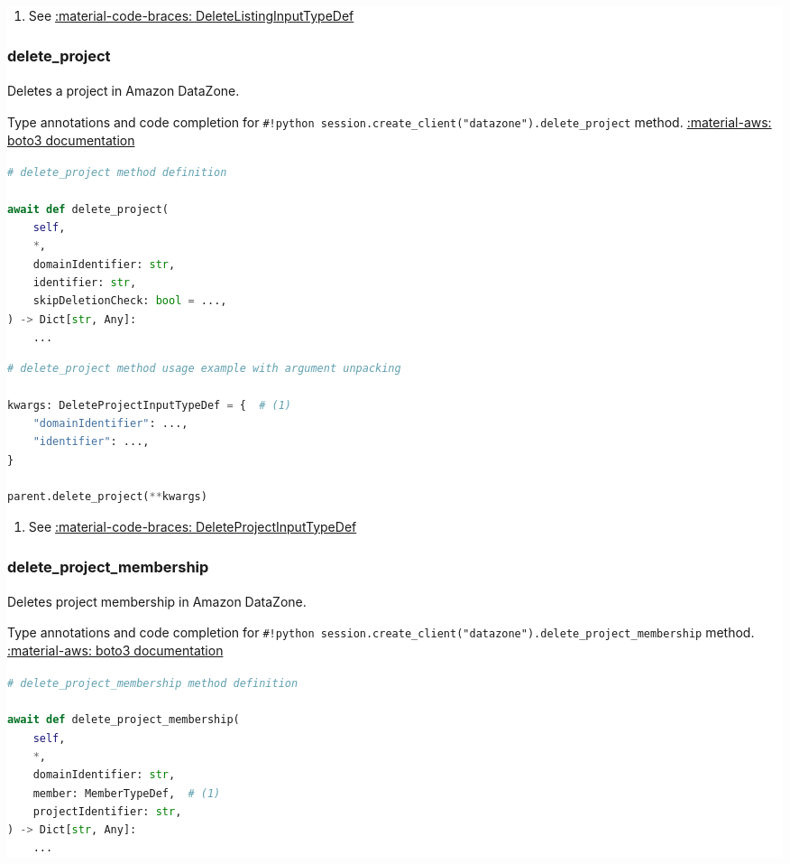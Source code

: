 1. See [:material-code-braces: DeleteListingInputTypeDef](./type_defs.md#deletelistinginputtypedef) 

### delete\_project

Deletes a project in Amazon DataZone.

Type annotations and code completion for `#!python session.create_client("datazone").delete_project` method.
[:material-aws: boto3 documentation](https://boto3.amazonaws.com/v1/documentation/api/latest/reference/services/datazone/client/delete_project.html)

```python
# delete_project method definition

await def delete_project(
    self,
    *,
    domainIdentifier: str,
    identifier: str,
    skipDeletionCheck: bool = ...,
) -> Dict[str, Any]:
    ...
```



```python
# delete_project method usage example with argument unpacking

kwargs: DeleteProjectInputTypeDef = {  # (1)
    "domainIdentifier": ...,
    "identifier": ...,
}

parent.delete_project(**kwargs)
```

1. See [:material-code-braces: DeleteProjectInputTypeDef](./type_defs.md#deleteprojectinputtypedef) 

### delete\_project\_membership

Deletes project membership in Amazon DataZone.

Type annotations and code completion for `#!python session.create_client("datazone").delete_project_membership` method.
[:material-aws: boto3 documentation](https://boto3.amazonaws.com/v1/documentation/api/latest/reference/services/datazone/client/delete_project_membership.html)

```python
# delete_project_membership method definition

await def delete_project_membership(
    self,
    *,
    domainIdentifier: str,
    member: MemberTypeDef,  # (1)
    projectIdentifier: str,
) -> Dict[str, Any]:
    ...
```
